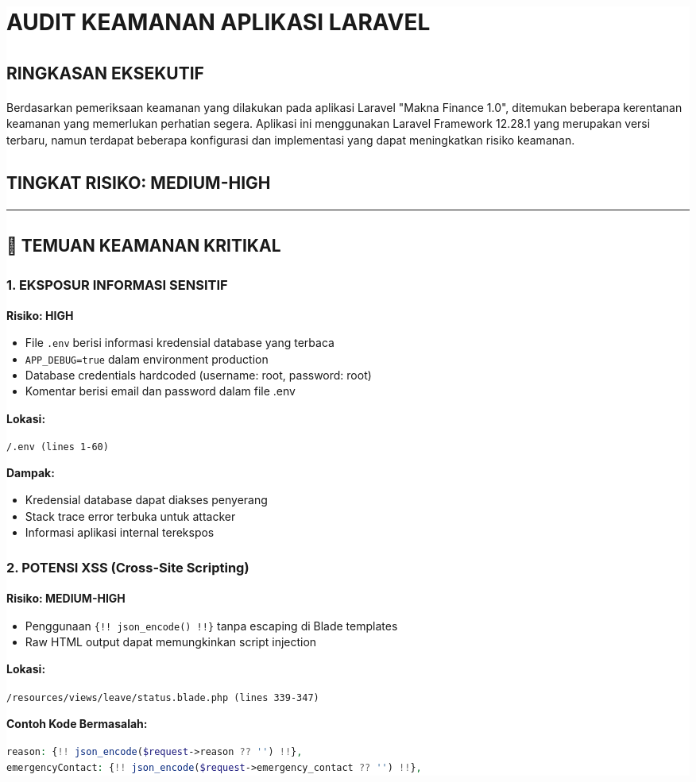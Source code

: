 # AUDIT KEAMANAN APLIKASI LARAVEL

## RINGKASAN EKSEKUTIF

Berdasarkan pemeriksaan keamanan yang dilakukan pada aplikasi Laravel "Makna Finance 1.0", ditemukan beberapa kerentanan keamanan yang memerlukan perhatian segera. Aplikasi ini menggunakan Laravel Framework 12.28.1 yang merupakan versi terbaru, namun terdapat beberapa konfigurasi dan implementasi yang dapat meningkatkan risiko keamanan.

## TINGKAT RISIKO: MEDIUM-HIGH

---

## 🚨 TEMUAN KEAMANAN KRITIKAL

### 1. **EKSPOSUR INFORMASI SENSITIF**

**Risiko: HIGH**

-   File `.env` berisi informasi kredensial database yang terbaca
-   `APP_DEBUG=true` dalam environment production
-   Database credentials hardcoded (username: root, password: root)
-   Komentar berisi email dan password dalam file .env

**Lokasi:**

```
/.env (lines 1-60)
```

**Dampak:**

-   Kredensial database dapat diakses penyerang
-   Stack trace error terbuka untuk attacker
-   Informasi aplikasi internal terekspos

### 2. **POTENSI XSS (Cross-Site Scripting)**

**Risiko: MEDIUM-HIGH**

-   Penggunaan `{!! json_encode() !!}` tanpa escaping di Blade templates
-   Raw HTML output dapat memungkinkan script injection

**Lokasi:**

```
/resources/views/leave/status.blade.php (lines 339-347)
```

**Contoh Kode Bermasalah:**

```php
reason: {!! json_encode($request->reason ?? '') !!},
emergencyContact: {!! json_encode($request->emergency_contact ?? '') !!},
```
